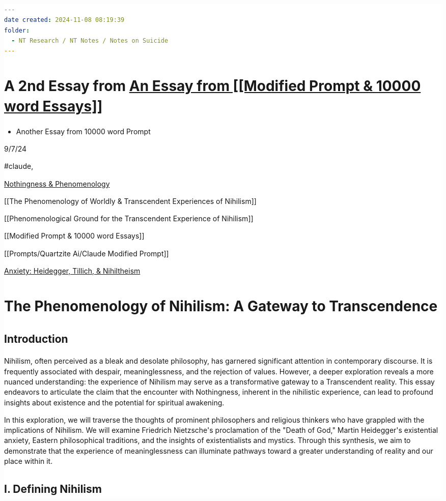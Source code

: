```yaml
---
date created: 2024-11-08 08:19:39
folder:
  - NT Research / NT Notes / Notes on Suicide
---
```


# A 2nd Essay from [An Essay from \[\[Modified Prompt & 10000 word Essays\]\]](A%202nd%20Essay%20from%C2%A0An%20Essay%20from%C2%A0%5B%5BModified%20Prompt%20%26%2010000%20word%20Essays%5D%5D.md "upnote://x-callback-url/openNote?noteId=7836d27b-2f6a-4209-ad39-c2dc42e995d4")

- Another Essay from 10000 word Prompt 

9/7/24

#claude,

[Nothingness & Phenomenology](Nothingness%20%26%20Phenomenology.md)

[[The Phenomenology of Worldly & Transcendent Experiences of Nihilism]]

[[Phenomenological Ground for the Transcendent Experience of Nihilism]]

[[Modified Prompt & 10000 word Essays]]

[[Prompts/Quartzite Ai/Claude Modified Prompt]]

[Anxiety: Heidegger, Tillich, & Nihiltheism](Anxiety%20Heidegger%2C%20Tillich%2C%20%26%20Nihiltheism.md)

# The Phenomenology of Nihilism: A Gateway to Transcendence

## Introduction

Nihilism, often perceived as a bleak and desolate philosophy, has garnered significant attention in contemporary discourse. It is frequently associated with despair, meaninglessness, and the rejection of values. However, a deeper exploration reveals a more nuanced understanding: the experience of Nihilism may serve as a transformative gateway to a Transcendent reality. This essay endeavors to articulate the claim that the encounter with Nothingness, inherent in the nihilistic experience, can lead to profound insights about existence and the potential for spiritual awakening.

In this exploration, we will traverse the thoughts of prominent philosophers and religious thinkers who have grappled with the implications of Nihilism. We will examine Friedrich Nietzsche's proclamation of the "Death of God," Martin Heidegger's existential anxiety, Eastern philosophical traditions, and the insights of existentialists and mystics. Through this synthesis, we aim to demonstrate that the experience of meaninglessness can illuminate pathways toward a greater understanding of reality and our place within it.

## I. Defining Nihilism
